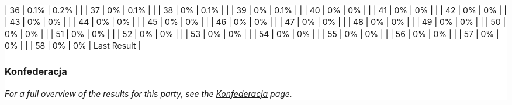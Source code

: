 | 36 | 0.1% | 0.2% |  |
| 37 | 0% | 0.1% |  |
| 38 | 0% | 0.1% |  |
| 39 | 0% | 0.1% |  |
| 40 | 0% | 0% |  |
| 41 | 0% | 0% |  |
| 42 | 0% | 0% |  |
| 43 | 0% | 0% |  |
| 44 | 0% | 0% |  |
| 45 | 0% | 0% |  |
| 46 | 0% | 0% |  |
| 47 | 0% | 0% |  |
| 48 | 0% | 0% |  |
| 49 | 0% | 0% |  |
| 50 | 0% | 0% |  |
| 51 | 0% | 0% |  |
| 52 | 0% | 0% |  |
| 53 | 0% | 0% |  |
| 54 | 0% | 0% |  |
| 55 | 0% | 0% |  |
| 56 | 0% | 0% |  |
| 57 | 0% | 0% |  |
| 58 | 0% | 0% | Last Result |

### Konfederacja

*For a full overview of the results for this party, see the [Konfederacja](party-konfederacja.html) page.*
